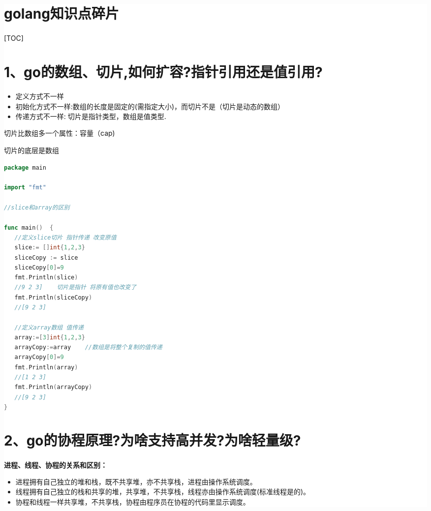 # golang知识点碎片

[TOC]

# 1、go的数组、切片,如何扩容?指针引用还是值引用?

- 定义方式不一样
- 初始化方式不一样:数组的长度是固定的(需指定大小)，而切片不是（切片是动态的数组）
- 传递方式不一样: 切片是指针类型，数组是值类型.

切片比数组多一个属性：容量（cap)

切片的底层是数组

```go
package main

import "fmt"

//slice和array的区别

func main()  {
   //定义slice切片 指针传递 改变原值
   slice:= []int{1,2,3}
   sliceCopy := slice
   sliceCopy[0]=9
   fmt.Println(slice)
   //9 2 3]    切片是指针 将原有值也改变了
   fmt.Println(sliceCopy)
   //[9 2 3]

   //定义array数组 值传递
   array:=[3]int{1,2,3}
   arrayCopy:=array    //数组是将整个复制的值传递
   arrayCopy[0]=9
   fmt.Println(array)
   //[1 2 3]
   fmt.Println(arrayCopy)
   //[9 2 3]
}
```



# 2、go的协程原理?为啥支持高并发?为啥轻量级?

**进程、线程、协程的关系和区别：**

- 进程拥有自己独立的堆和栈，既不共享堆，亦不共享栈，进程由操作系统调度。
- 线程拥有自己独立的栈和共享的堆，共享堆，不共享栈，线程亦由操作系统调度(标准线程是的)。
- 协程和线程一样共享堆，不共享栈，协程由程序员在协程的代码里显示调度。
